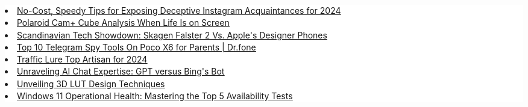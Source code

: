 <li><a href="https://instagram-video-recordings.techidaily.com/no-cost-speedy-tips-for-exposing-deceptive-instagram-acquaintances-for-2024/"><u>No-Cost, Speedy Tips for Exposing Deceptive Instagram Acquaintances for 2024</u></a></li>
<li><a href="https://fox-cloud.techidaily.com/polaroid-camplus-cube-analysis-when-life-is-on-screen/"><u>Polaroid Cam+ Cube Analysis  When Life Is on Screen</u></a></li>
<li><a href="https://buynow-info.techidaily.com/scandinavian-tech-showdown-skagen-falster-2-vs-apples-designer-phones/"><u>Scandinavian Tech Showdown: Skagen Falster 2 Vs. Apple's Designer Phones</u></a></li>
<li><a href="https://android-location-track.techidaily.com/top-10-telegram-spy-tools-on-poco-x6-for-parents-drfone-by-drfone-virtual-android/"><u>Top 10 Telegram Spy Tools On Poco X6 for Parents | Dr.fone</u></a></li>
<li><a href="https://fox-cloud.techidaily.com/traffic-lure-top-artisan-for-2024/"><u>Traffic Lure Top Artisan for 2024</u></a></li>
<li><a href="https://tech-hub.techidaily.com/unraveling-ai-chat-expertise-gpt-versus-bings-bot/"><u>Unraveling AI Chat Expertise: GPT versus Bing's Bot</u></a></li>
<li><a href="https://fox-cloud.techidaily.com/unveiling-3d-lut-design-techniques/"><u>Unveiling 3D LUT Design Techniques</u></a></li>
<li><a href="https://win11.techidaily.com/windows-11-operational-health-mastering-the-top-5-availability-tests/"><u>Windows 11 Operational Health: Mastering the Top 5 Availability Tests</u></a></li>
</ul></div>

